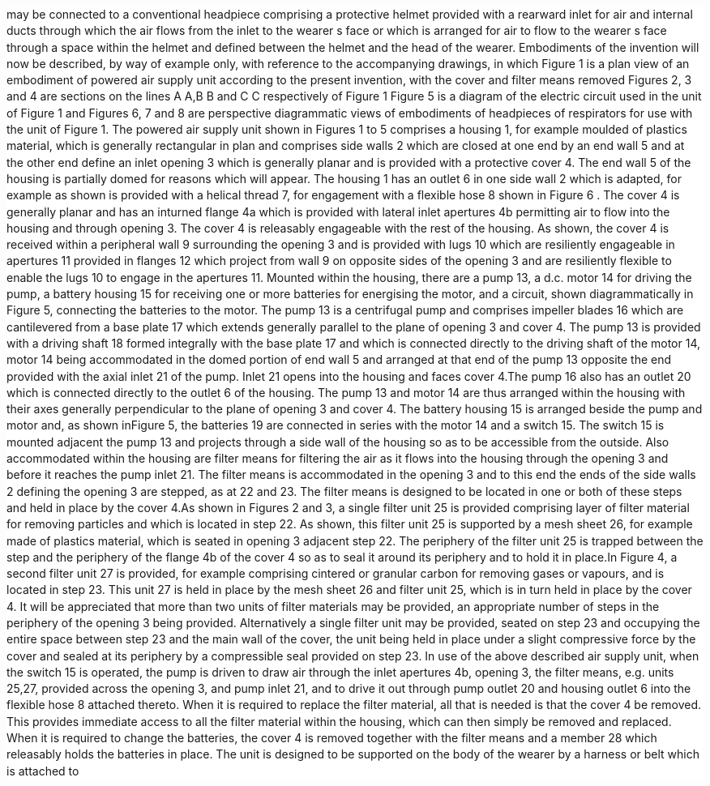 may be connected to a conventional headpiece comprising a protective helmet provided with a rearward inlet for air and internal ducts through which the air flows from the inlet to the wearer s face or which is arranged for air to flow to the wearer s face through a space within the helmet and defined between the helmet and the head of the wearer. Embodiments of the invention will now be described, by way of example only, with reference to the accompanying drawings, in which Figure 1 is a plan view of an embodiment of powered air supply unit according to the present invention, with the cover and filter means removed Figures 2, 3 and 4 are sections on the lines A A,B B and C C respectively of Figure 1 Figure 5 is a diagram of the electric circuit used in the unit of Figure 1 and Figures 6, 7 and 8 are perspective diagrammatic views of embodiments of headpieces of respirators for use with the unit of Figure 1. The powered air supply unit shown in Figures 1 to 5 comprises a housing 1, for example moulded of plastics material, which is generally rectangular in plan and comprises side walls 2 which are closed at one end by an end wall 5 and at the other end define an inlet opening 3 which is generally planar and is provided with a protective cover 4. The end wall 5 of the housing is partially domed for reasons which will appear. The housing 1 has an outlet 6 in one side wall 2 which is adapted, for example as shown is provided with a helical thread 7, for engagement with a flexible hose 8 shown in Figure 6 . The cover 4 is generally planar and has an inturned flange 4a which is provided with lateral inlet apertures 4b permitting air to flow into the housing and through opening 3. The cover 4 is releasably engageable with the rest of the housing. As shown, the cover 4 is received within a peripheral wall 9 surrounding the opening 3 and is provided with lugs 10 which are resiliently engageable in apertures 11 provided in flanges 12 which project from wall 9 on opposite sides of the opening 3 and are resiliently flexible to enable the lugs 10 to engage in the apertures 11. Mounted within the housing, there are a pump 13, a d.c. motor 14 for driving the pump, a battery housing 15 for receiving one or more batteries for energising the motor, and a circuit, shown diagrammatically in Figure 5, connecting the batteries to the motor. The pump 13 is a centrifugal pump and comprises impeller blades 16 which are cantilevered from a base plate 17 which extends generally parallel to the plane of opening 3 and cover 4. The pump 13 is provided with a driving shaft 18 formed integrally with the base plate 17 and which is connected directly to the driving shaft of the motor 14, motor 14 being accommodated in the domed portion of end wall 5 and arranged at that end of the pump 13 opposite the end provided with the axial inlet 21 of the pump. Inlet 21 opens into the housing and faces cover 4.The pump 16 also has an outlet 20 which is connected directly to the outlet 6 of the housing. The pump 13 and motor 14 are thus arranged within the housing with their axes generally perpendicular to the plane of opening 3 and cover 4. The battery housing 15 is arranged beside the pump and motor and, as shown inFigure 5, the batteries 19 are connected in series with the motor 14 and a switch 15. The switch 15 is mounted adjacent the pump 13 and projects through a side wall of the housing so as to be accessible from the outside. Also accommodated within the housing are filter means for filtering the air as it flows into the housing through the opening 3 and before it reaches the pump inlet 21. The filter means is accommodated in the opening 3 and to this end the ends of the side walls 2 defining the opening 3 are stepped, as at 22 and 23. The filter means is designed to be located in one or both of these steps and held in place by the cover 4.As shown in Figures 2 and 3, a single filter unit 25 is provided comprising layer of filter material for removing particles and which is located in step 22. As shown, this filter unit 25 is supported by a mesh sheet 26, for example made of plastics material, which is seated in opening 3 adjacent step 22. The periphery of the filter unit 25 is trapped between the step and the periphery of the flange 4b of the cover 4 so as to seal it around its periphery and to hold it in place.In Figure 4, a second filter unit 27 is provided, for example comprising cintered or granular carbon for removing gases or vapours, and is located in step 23. This unit 27 is held in place by the mesh sheet 26 and filter unit 25, which is in turn held in place by the cover 4. It will be appreciated that more than two units of filter materials may be provided, an appropriate number of steps in the periphery of the opening 3 being provided. Alternatively a single filter unit may be provided, seated on step 23 and occupying the entire space between step 23 and the main wall of the cover, the unit being held in place under a slight compressive force by the cover and sealed at its periphery by a compressible seal provided on step 23. In use of the above described air supply unit, when the switch 15 is operated, the pump is driven to draw air through the inlet apertures 4b, opening 3, the filter means, e.g. units 25,27, provided across the opening 3, and pump inlet 21, and to drive it out through pump outlet 20 and housing outlet 6 into the flexible hose 8 attached thereto. When it is required to replace the filter material, all that is needed is that the cover 4 be removed. This provides immediate access to all the filter material within the housing, which can then simply be removed and replaced. When it is required to change the batteries, the cover 4 is removed together with the filter means and a member 28 which releasably holds the batteries in place. The unit is designed to be supported on the body of the wearer by a harness or belt which is attached to